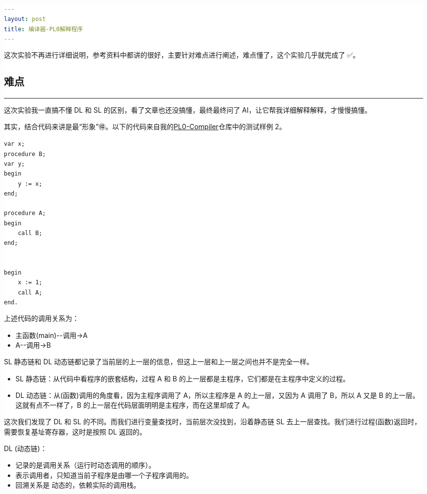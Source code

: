 ```yaml
---
layout: post
title: 编译器-PL0解释程序
---
```


这次实验不再进行详细说明，参考资料中都讲的很好，主要针对难点进行阐述，难点懂了，这个实验几乎就完成了 ✅。

## 难点

---

这次实验我一直搞不懂 DL 和 SL 的区别，看了文章也还没搞懂，最终最终问了 AI，让它帮我详细解释解释，才慢慢搞懂。

其实，结合代码来讲是最“形象”🉐。以下的代码来自我的[PL0-Compiler](https://github.com/jacket-mouse/PL0-Compiler)仓库中的测试样例 2。

```PL/0
var x;
procedure B;
var y;
begin
    y := x;
end;

procedure A;
begin
    call B;
end;


begin
    x := 1;
    call A;
end.
```

上述代码的调用关系为：

- 主函数(main)--调用->A
- A--调用->B

SL 静态链和 DL 动态链都记录了当前层的上一层的信息，但这上一层和上一层之间也并不是完全一样。

- SL 静态链：从代码中看程序的嵌套结构，过程 A 和 B 的上一层都是主程序，它们都是在主程序中定义的过程。

- DL 动态链：从(函数)调用的角度看，因为主程序调用了 A，所以主程序是 A 的上一层，又因为 A 调用了 B，所以 A 又是 B 的上一层。这就有点不一样了，B 的上一层在代码层面明明是主程序，而在这里却成了 A。

这次我们发现了 DL 和 SL 的不同。而我们进行变量查找时，当前层次没找到，沿着静态链 SL 去上一层查找。我们进行过程(函数)返回时，需要恢复基址寄存器，这时是按照 DL 返回的。

DL (动态链)：

- 记录的是调用关系（运行时动态调用的顺序）。
- 表示调用者，只知道当前子程序是由哪一个子程序调用的。
- 回溯关系是 动态的，依赖实际的调用栈。
